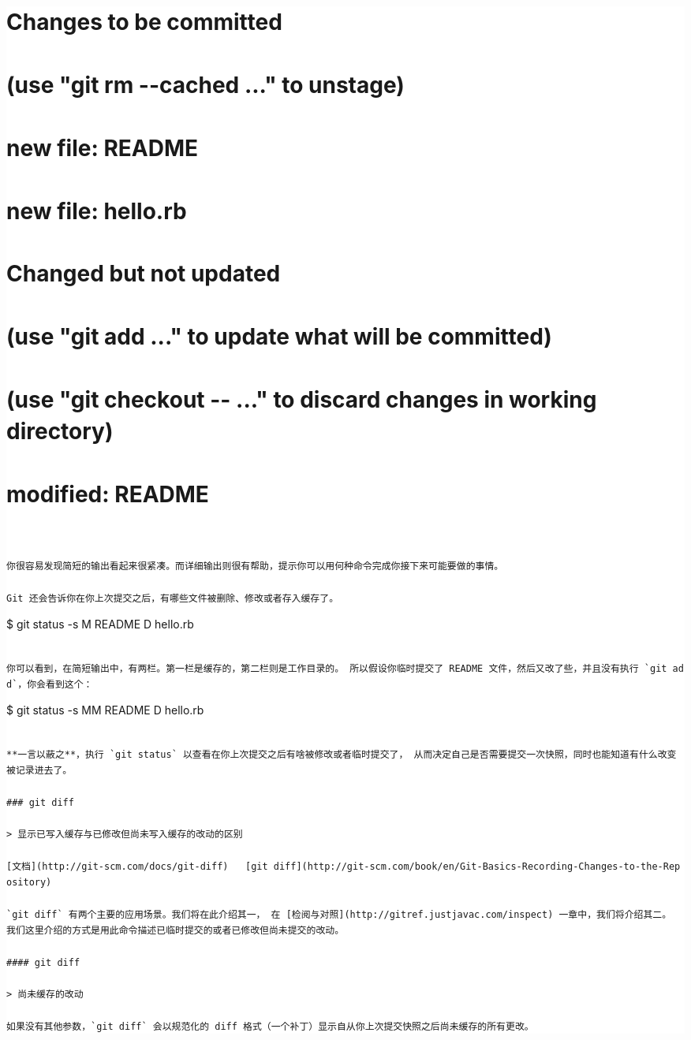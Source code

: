 # Changes to be committed
#   (use "git rm --cached <file>..." to unstage)
#
# new file:   README
# new file:   hello.rb
#
# Changed but not updated
#   (use "git add <file>..." to update what will be committed)
#   (use "git checkout -- <file>..." to discard changes in working directory)
#
# modified:   README
#
```plain

你很容易发现简短的输出看起来很紧凑。而详细输出则很有帮助，提示你可以用何种命令完成你接下来可能要做的事情。

Git 还会告诉你在你上次提交之后，有哪些文件被删除、修改或者存入缓存了。

```
$ git status -s
M  README
 D hello.rb
```plain

你可以看到，在简短输出中，有两栏。第一栏是缓存的，第二栏则是工作目录的。 所以假设你临时提交了 README 文件，然后又改了些，并且没有执行 `git add`，你会看到这个：

```
$ git status -s
MM README
 D hello.rb
```plain

**一言以蔽之**，执行 `git status` 以查看在你上次提交之后有啥被修改或者临时提交了， 从而决定自己是否需要提交一次快照，同时也能知道有什么改变被记录进去了。

### git diff 

> 显示已写入缓存与已修改但尚未写入缓存的改动的区别

[文档](http://git-scm.com/docs/git-diff)   [git diff](http://git-scm.com/book/en/Git-Basics-Recording-Changes-to-the-Repository)

`git diff` 有两个主要的应用场景。我们将在此介绍其一， 在 [检阅与对照](http://gitref.justjavac.com/inspect) 一章中，我们将介绍其二。 我们这里介绍的方式是用此命令描述已临时提交的或者已修改但尚未提交的改动。

#### git diff 

> 尚未缓存的改动

如果没有其他参数，`git diff` 会以规范化的 diff 格式（一个补丁）显示自从你上次提交快照之后尚未缓存的所有更改。

```